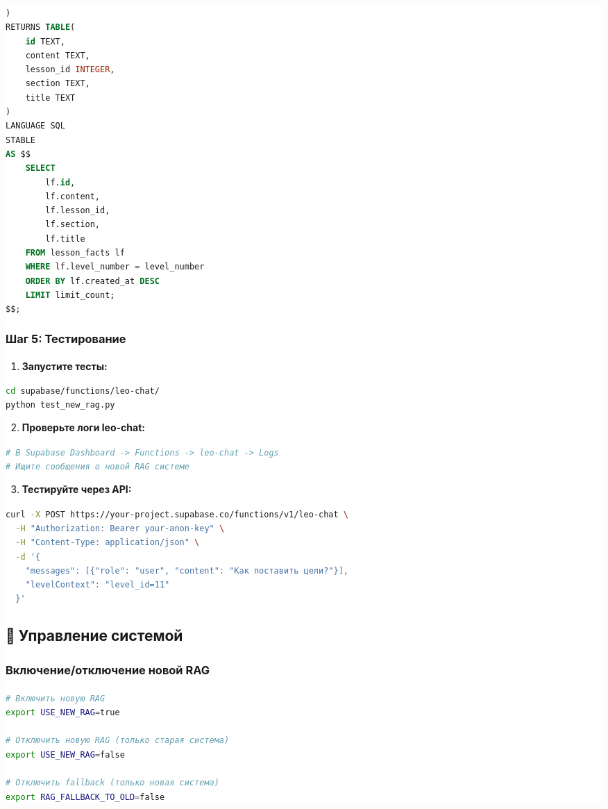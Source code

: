 ```sql
)
RETURNS TABLE(
    id TEXT,
    content TEXT,
    lesson_id INTEGER,
    section TEXT,
    title TEXT
)
LANGUAGE SQL
STABLE
AS $$
    SELECT 
        lf.id,
        lf.content,
        lf.lesson_id,
        lf.section,
        lf.title
    FROM lesson_facts lf
    WHERE lf.level_number = level_number
    ORDER BY lf.created_at DESC
    LIMIT limit_count;
$$;
```

### Шаг 5: Тестирование

1. **Запустите тесты:**
```bash
cd supabase/functions/leo-chat/
python test_new_rag.py
```

2. **Проверьте логи leo-chat:**
```bash
# В Supabase Dashboard -> Functions -> leo-chat -> Logs
# Ищите сообщения о новой RAG системе
```

3. **Тестируйте через API:**
```bash
curl -X POST https://your-project.supabase.co/functions/v1/leo-chat \
  -H "Authorization: Bearer your-anon-key" \
  -H "Content-Type: application/json" \
  -d '{
    "messages": [{"role": "user", "content": "Как поставить цели?"}],
    "levelContext": "level_id=11"
  }'
```

## 🔄 Управление системой

### Включение/отключение новой RAG
```bash
# Включить новую RAG
export USE_NEW_RAG=true

# Отключить новую RAG (только старая система)
export USE_NEW_RAG=false

# Отключить fallback (только новая система)
export RAG_FALLBACK_TO_OLD=false
```
